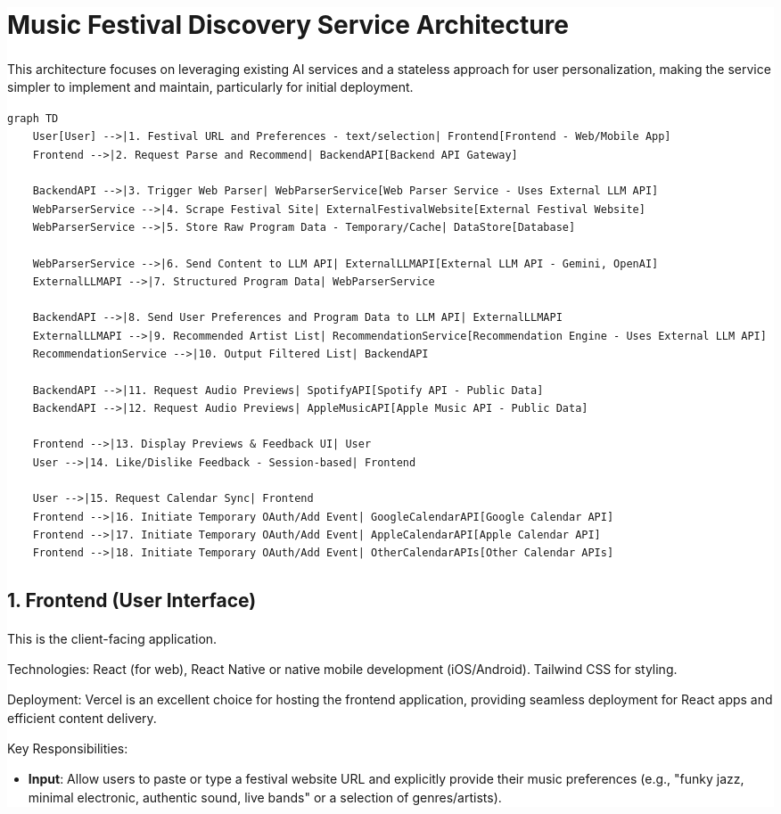 # Music Festival Discovery Service Architecture
This architecture focuses on leveraging existing AI services and a stateless approach for user personalization, making the service simpler to implement and maintain, particularly for initial deployment.

```mermaid
graph TD
    User[User] -->|1. Festival URL and Preferences - text/selection| Frontend[Frontend - Web/Mobile App]
    Frontend -->|2. Request Parse and Recommend| BackendAPI[Backend API Gateway]

    BackendAPI -->|3. Trigger Web Parser| WebParserService[Web Parser Service - Uses External LLM API]
    WebParserService -->|4. Scrape Festival Site| ExternalFestivalWebsite[External Festival Website]
    WebParserService -->|5. Store Raw Program Data - Temporary/Cache| DataStore[Database]

    WebParserService -->|6. Send Content to LLM API| ExternalLLMAPI[External LLM API - Gemini, OpenAI]
    ExternalLLMAPI -->|7. Structured Program Data| WebParserService

    BackendAPI -->|8. Send User Preferences and Program Data to LLM API| ExternalLLMAPI
    ExternalLLMAPI -->|9. Recommended Artist List| RecommendationService[Recommendation Engine - Uses External LLM API]
    RecommendationService -->|10. Output Filtered List| BackendAPI

    BackendAPI -->|11. Request Audio Previews| SpotifyAPI[Spotify API - Public Data]
    BackendAPI -->|12. Request Audio Previews| AppleMusicAPI[Apple Music API - Public Data]

    Frontend -->|13. Display Previews & Feedback UI| User
    User -->|14. Like/Dislike Feedback - Session-based| Frontend

    User -->|15. Request Calendar Sync| Frontend
    Frontend -->|16. Initiate Temporary OAuth/Add Event| GoogleCalendarAPI[Google Calendar API]
    Frontend -->|17. Initiate Temporary OAuth/Add Event| AppleCalendarAPI[Apple Calendar API]
    Frontend -->|18. Initiate Temporary OAuth/Add Event| OtherCalendarAPIs[Other Calendar APIs]
```

## 1. Frontend (User Interface)
This is the client-facing application.

Technologies: React (for web), React Native or native mobile development (iOS/Android). Tailwind CSS for styling.

Deployment: Vercel is an excellent choice for hosting the frontend application, providing seamless deployment for React apps and efficient content delivery.

Key Responsibilities:

- **Input**: Allow users to paste or type a festival website URL and explicitly provide their music preferences (e.g., "funky jazz, minimal electronic, authentic sound, live bands" or a selection of genres/artists).
